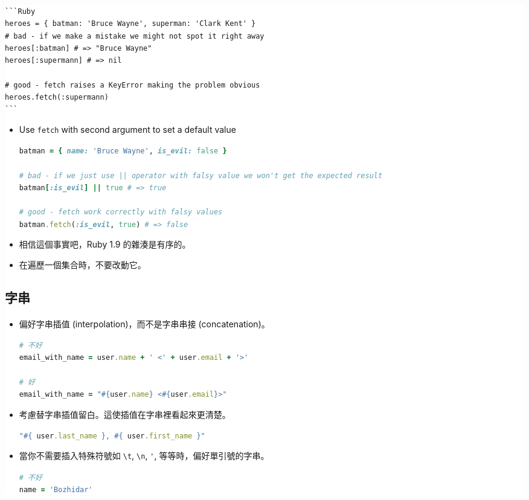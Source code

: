     ```Ruby
    heroes = { batman: 'Bruce Wayne', superman: 'Clark Kent' }
    # bad - if we make a mistake we might not spot it right away
    heroes[:batman] # => "Bruce Wayne"
    heroes[:supermann] # => nil

    # good - fetch raises a KeyError making the problem obvious
    heroes.fetch(:supermann)
    ```
* Use `fetch` with second argument to set a default value

   ```Ruby
   batman = { name: 'Bruce Wayne', is_evil: false }

   # bad - if we just use || operator with falsy value we won't get the expected result
   batman[:is_evil] || true # => true

   # good - fetch work correctly with falsy values
   batman.fetch(:is_evil, true) # => false
   ```

* 相信這個事實吧，Ruby 1.9 的雜湊是有序的。
* 在遍歷一個集合時，不要改動它。

## 字串

* 偏好字串插值 (interpolation)，而不是字串串接 (concatenation)。

    ```Ruby
    # 不好
    email_with_name = user.name + ' <' + user.email + '>'

    # 好
    email_with_name = "#{user.name} <#{user.email}>"
    ```

* 考慮替字串插值留白。這使插值在字串裡看起來更清楚。

    ```Ruby
    "#{ user.last_name }, #{ user.first_name }"
    ```

* 當你不需要插入特殊符號如 `\t`, `\n`, `'`, 等等時，偏好單引號的字串。

    ```Ruby
    # 不好
    name = 'Bozhidar'
